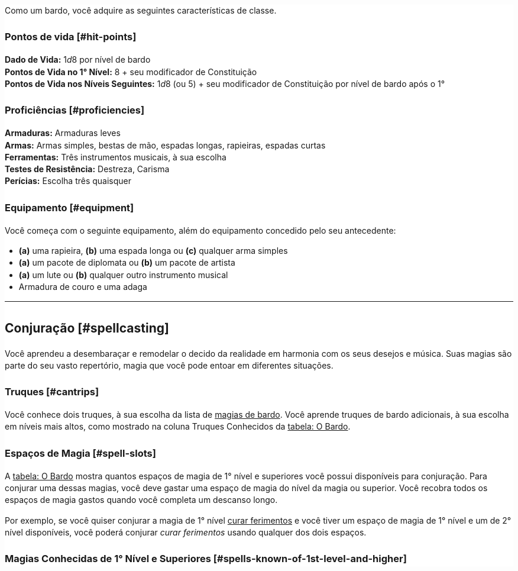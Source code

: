 Como um bardo, você adquire as seguintes características de classe.

### Pontos de vida [#hit-points]

**Dado de Vida:** $1d8$ por nível de bardo  
**Pontos de Vida no 1° Nível:** 8 $+$ seu modificador de Constituição  
**Pontos de Vida nos Níveis Seguintes:** $1d8$ (ou 5) $+$ seu modificador de Constituição por nível de bardo após o 1°

### Proficiências [#proficiencies]

**Armaduras:** Armaduras leves  
**Armas:** Armas simples, bestas de mão, espadas longas, rapieiras, espadas curtas  
**Ferramentas:** Três instrumentos musicais, à sua escolha  
**Testes de Resistência:** Destreza, Carisma  
**Perícias:** Escolha três quaisquer

### Equipamento [#equipment]

Você começa com o seguinte equipamento, além do equipamento concedido pelo seu antecedente:

- **(a)** uma rapieira, **(b)** uma espada longa ou **(c)** qualquer arma simples
- **(a)** um pacote de diplomata ou **(b)** um pacote de artista
- **(a)** um lute ou **(b)** qualquer outro instrumento musical
- Armadura de couro e uma adaga

---

## Conjuração [#spellcasting]

Você aprendeu a desembaraçar e remodelar o decido da realidade em harmonia com os seus desejos e música. Suas magias são parte do seu vasto repertório, magia que você pode entoar em diferentes situações.

### Truques [#cantrips]

Você conhece dois truques, à sua escolha da lista de [magias de bardo](_/kompendium/dnd5/spells?casters=bard). Você aprende truques de bardo adicionais, à sua escolha em níveis mais altos, como mostrado na coluna Truques Conhecidos da [tabela: O Bardo](#bard-table).

### Espaços de Magia [#spell-slots]

A [tabela: O Bardo](#spell-slots-per-spell-level) mostra quantos espaços de magia de 1° nível e superiores você possui disponíveis para conjuração. Para conjurar uma dessas magias, você deve gastar uma espaço de magia do nível da magia ou superior. Você recobra todos os espaços de magia gastos quando você completa um descanso longo.

Por exemplo, se você quiser conjurar a magia de 1° nível [curar ferimentos](_/kompendium/dnd5/spells?name=curar+ferimentos) e você tiver um espaço de magia de 1° nível e um de 2° nível disponíveis, você poderá conjurar _curar ferimentos_ usando qualquer dos dois espaços.

### Magias Conhecidas de 1° Nível e Superiores [#spells-known-of-1st-level-and-higher]

